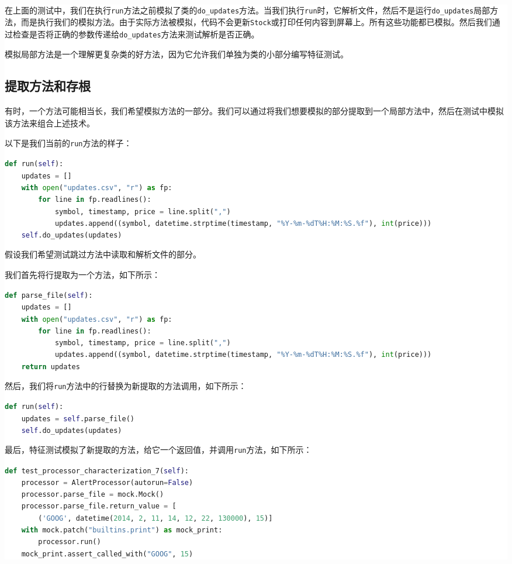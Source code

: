在上面的测试中，我们在执行`run`方法之前模拟了类的`do_updates`方法。当我们执行`run`时，它解析文件，然后不是运行`do_updates`局部方法，而是执行我们的模拟方法。由于实际方法被模拟，代码不会更新`Stock`或打印任何内容到屏幕上。所有这些功能都已模拟。然后我们通过检查是否将正确的参数传递给`do_updates`方法来测试解析是否正确。

模拟局部方法是一个理解更复杂类的好方法，因为它允许我们单独为类的小部分编写特征测试。

## 提取方法和存根

有时，一个方法可能相当长，我们希望模拟方法的一部分。我们可以通过将我们想要模拟的部分提取到一个局部方法中，然后在测试中模拟该方法来组合上述技术。

以下是我们当前的`run`方法的样子：

```py
def run(self):
    updates = []
    with open("updates.csv", "r") as fp:
        for line in fp.readlines():
            symbol, timestamp, price = line.split(",")
            updates.append((symbol, datetime.strptime(timestamp, "%Y-%m-%dT%H:%M:%S.%f"), int(price)))
    self.do_updates(updates)
```

假设我们希望测试跳过方法中读取和解析文件的部分。

我们首先将行提取为一个方法，如下所示：

```py
def parse_file(self):
    updates = []
    with open("updates.csv", "r") as fp:
        for line in fp.readlines():
            symbol, timestamp, price = line.split(",")
            updates.append((symbol, datetime.strptime(timestamp, "%Y-%m-%dT%H:%M:%S.%f"), int(price)))
    return updates
```

然后，我们将`run`方法中的行替换为新提取的方法调用，如下所示：

```py
def run(self):
    updates = self.parse_file()
    self.do_updates(updates)
```

最后，特征测试模拟了新提取的方法，给它一个返回值，并调用`run`方法，如下所示：

```py
def test_processor_characterization_7(self):
    processor = AlertProcessor(autorun=False)
    processor.parse_file = mock.Mock()
    processor.parse_file.return_value = [
        ('GOOG', datetime(2014, 2, 11, 14, 12, 22, 130000), 15)]
    with mock.patch("builtins.print") as mock_print:
        processor.run()
    mock_print.assert_called_with("GOOG", 15)
```
